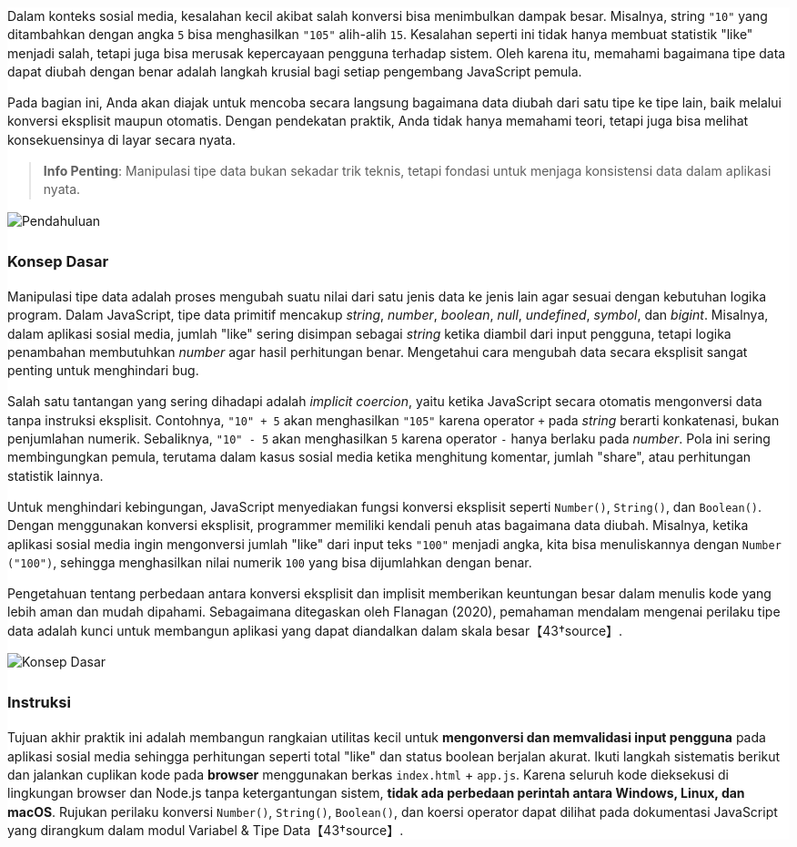 Dalam konteks sosial media, kesalahan kecil akibat salah konversi bisa menimbulkan dampak besar. Misalnya, string `"10"` yang ditambahkan dengan angka `5` bisa menghasilkan `"105"` alih-alih `15`. Kesalahan seperti ini tidak hanya membuat statistik "like" menjadi salah, tetapi juga bisa merusak kepercayaan pengguna terhadap sistem. Oleh karena itu, memahami bagaimana tipe data dapat diubah dengan benar adalah langkah krusial bagi setiap pengembang JavaScript pemula.  

Pada bagian ini, Anda akan diajak untuk mencoba secara langsung bagaimana data diubah dari satu tipe ke tipe lain, baik melalui konversi eksplisit maupun otomatis. Dengan pendekatan praktik, Anda tidak hanya memahami teori, tetapi juga bisa melihat konsekuensinya di layar secara nyata.  

> **Info Penting**: Manipulasi tipe data bukan sekadar trik teknis, tetapi fondasi untuk menjaga konsistensi data dalam aplikasi nyata.  

![Pendahuluan](session-2-part-5/pendahuluan.png)  

### Konsep Dasar

Manipulasi tipe data adalah proses mengubah suatu nilai dari satu jenis data ke jenis lain agar sesuai dengan kebutuhan logika program. Dalam JavaScript, tipe data primitif mencakup *string*, *number*, *boolean*, *null*, *undefined*, *symbol*, dan *bigint*. Misalnya, dalam aplikasi sosial media, jumlah "like" sering disimpan sebagai *string* ketika diambil dari input pengguna, tetapi logika penambahan membutuhkan *number* agar hasil perhitungan benar. Mengetahui cara mengubah data secara eksplisit sangat penting untuk menghindari bug.  

Salah satu tantangan yang sering dihadapi adalah *implicit coercion*, yaitu ketika JavaScript secara otomatis mengonversi data tanpa instruksi eksplisit. Contohnya, `"10" + 5` akan menghasilkan `"105"` karena operator `+` pada *string* berarti konkatenasi, bukan penjumlahan numerik. Sebaliknya, `"10" - 5` akan menghasilkan `5` karena operator `-` hanya berlaku pada *number*. Pola ini sering membingungkan pemula, terutama dalam kasus sosial media ketika menghitung komentar, jumlah "share", atau perhitungan statistik lainnya.  

Untuk menghindari kebingungan, JavaScript menyediakan fungsi konversi eksplisit seperti `Number()`, `String()`, dan `Boolean()`. Dengan menggunakan konversi eksplisit, programmer memiliki kendali penuh atas bagaimana data diubah. Misalnya, ketika aplikasi sosial media ingin mengonversi jumlah "like" dari input teks `"100"` menjadi angka, kita bisa menuliskannya dengan `Number("100")`, sehingga menghasilkan nilai numerik `100` yang bisa dijumlahkan dengan benar.  

Pengetahuan tentang perbedaan antara konversi eksplisit dan implisit memberikan keuntungan besar dalam menulis kode yang lebih aman dan mudah dipahami. Sebagaimana ditegaskan oleh Flanagan (2020), pemahaman mendalam mengenai perilaku tipe data adalah kunci untuk membangun aplikasi yang dapat diandalkan dalam skala besar【43†source】.  

![Konsep Dasar](session-2-part-5/konsep-dasar.png)  

### Instruksi

Tujuan akhir praktik ini adalah membangun rangkaian utilitas kecil untuk **mengonversi dan memvalidasi input pengguna** pada aplikasi sosial media sehingga perhitungan seperti total "like" dan status boolean berjalan akurat. Ikuti langkah sistematis berikut dan jalankan cuplikan kode pada **browser** menggunakan berkas `index.html` + `app.js`. Karena seluruh kode dieksekusi di lingkungan browser dan Node.js tanpa ketergantungan sistem, **tidak ada perbedaan perintah antara Windows, Linux, dan macOS**. Rujukan perilaku konversi `Number()`, `String()`, `Boolean()`, dan koersi operator dapat dilihat pada dokumentasi JavaScript yang dirangkum dalam modul Variabel & Tipe Data【43†source】.
